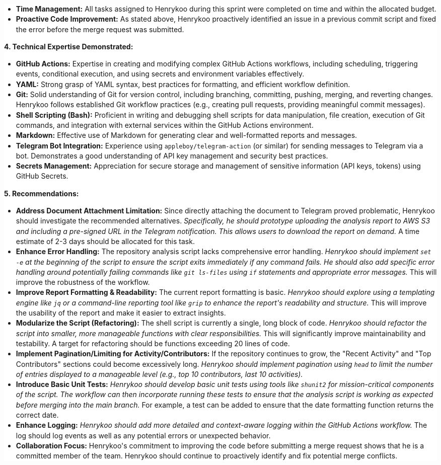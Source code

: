 *   **Time Management:** All tasks assigned to Henrykoo during this sprint were completed on time and within the allocated budget.
* **Proactive Code Improvement:** As stated above, Henrykoo proactively identified an issue in a previous commit script and fixed the error before the merge request was submitted.

**4. Technical Expertise Demonstrated:**

*   **GitHub Actions:**  Expertise in creating and modifying complex GitHub Actions workflows, including scheduling, triggering events, conditional execution, and using secrets and environment variables effectively.
*   **YAML:**  Strong grasp of YAML syntax, best practices for formatting, and efficient workflow definition.
*   **Git:**  Solid understanding of Git for version control, including branching, committing, pushing, merging, and reverting changes.  Henrykoo follows established Git workflow practices (e.g., creating pull requests, providing meaningful commit messages).
*   **Shell Scripting (Bash):**  Proficient in writing and debugging shell scripts for data manipulation, file creation, execution of Git commands, and integration with external services within the GitHub Actions environment.
*   **Markdown:**  Effective use of Markdown for generating clear and well-formatted reports and messages.
*   **Telegram Bot Integration:** Experience using `appleboy/telegram-action` (or similar) for sending messages to Telegram via a bot. Demonstrates a good understanding of API key management and security best practices.
*   **Secrets Management:**  Appreciation for secure storage and management of sensitive information (API keys, tokens) using GitHub Secrets.

**5. Recommendations:**

*   **Address Document Attachment Limitation:**  Since directly attaching the document to Telegram proved problematic, Henrykoo should investigate the recommended alternatives. *Specifically, he should prototype uploading the analysis report to AWS S3 and including a pre-signed URL in the Telegram notification.  This allows users to download the report on demand.*  A time estimate of 2-3 days should be allocated for this task.
*   **Enhance Error Handling:**  The repository analysis script lacks comprehensive error handling. *Henrykoo should implement `set -e` at the beginning of the script to ensure the script exits immediately if any command fails. He should also add specific error handling around potentially failing commands like `git ls-files` using `if` statements and appropriate error messages.* This will improve the robustness of the workflow.
*   **Improve Report Formatting & Readability:**  The current report formatting is basic. *Henrykoo should explore using a templating engine like `jq` or a command-line reporting tool like `grip` to enhance the report's readability and structure.* This will improve the usability of the report and make it easier to extract insights.
*   **Modularize the Script (Refactoring):**  The shell script is currently a single, long block of code. *Henrykoo should refactor the script into smaller, more manageable functions with clear responsibilities.* This will significantly improve maintainability and testability. A target for refactoring should be functions exceeding 20 lines of code.
*   **Implement Pagination/Limiting for Activity/Contributors:**  If the repository continues to grow, the "Recent Activity" and "Top Contributors" sections could become excessively long. *Henrykoo should implement pagination using `head` to limit the number of entries displayed to a manageable level (e.g., top 10 contributors, last 10 activities).*
*   **Introduce Basic Unit Tests:** *Henrykoo should develop basic unit tests using tools like `shunit2` for mission-critical components of the script. The workflow can then incorporate running these tests to ensure that the analysis script is working as expected before merging into the main branch.* For example, a test can be added to ensure that the date formatting function returns the correct date.
*   **Enhance Logging:** *Henrykoo should add more detailed and context-aware logging within the GitHub Actions workflow.* The log should log events as well as any potential errors or unexpected behavior.
* **Collaboration Focus:** Henrykoo's commitment to improving the code before submitting a merge request shows that he is a committed member of the team. Henrykoo should continue to proactively identify and fix potential merge conflicts.
